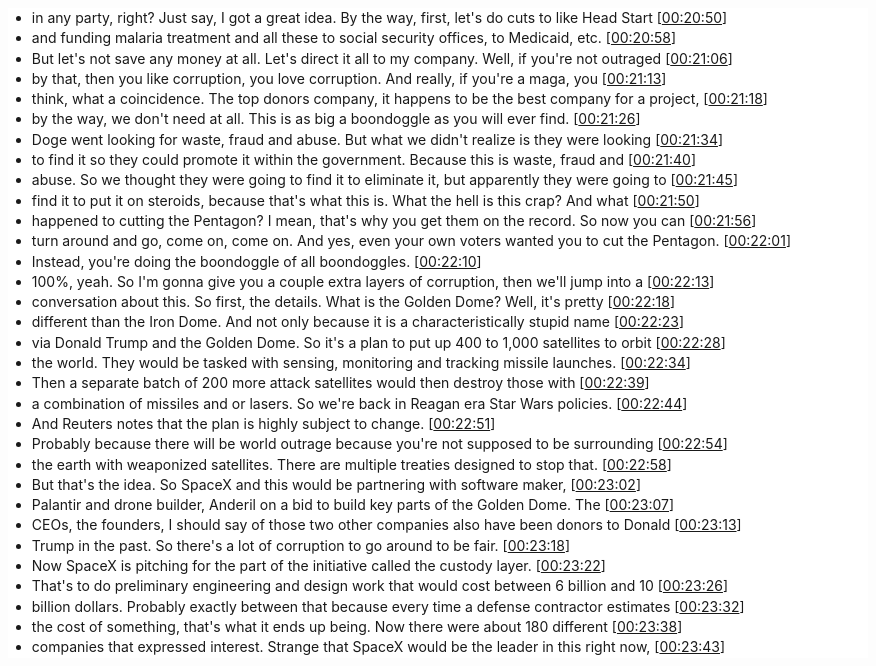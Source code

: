 *  in any party, right? Just say, I got a great idea. By the way, first, let's do cuts to like Head Start [[00:20:50](https://www.youtube.com/watch?v=meEDLtxKS2w&t=1250.24s)]
*  and funding malaria treatment and all these to social security offices, to Medicaid, etc. [[00:20:58](https://www.youtube.com/watch?v=meEDLtxKS2w&t=1258.4s)]
*  But let's not save any money at all. Let's direct it all to my company. Well, if you're not outraged [[00:21:06](https://www.youtube.com/watch?v=meEDLtxKS2w&t=1266.48s)]
*  by that, then you like corruption, you love corruption. And really, if you're a maga, you [[00:21:13](https://www.youtube.com/watch?v=meEDLtxKS2w&t=1273.76s)]
*  think, what a coincidence. The top donors company, it happens to be the best company for a project, [[00:21:18](https://www.youtube.com/watch?v=meEDLtxKS2w&t=1278.6399999999999s)]
*  by the way, we don't need at all. This is as big a boondoggle as you will ever find. [[00:21:26](https://www.youtube.com/watch?v=meEDLtxKS2w&t=1286.8s)]
*  Doge went looking for waste, fraud and abuse. But what we didn't realize is they were looking [[00:21:34](https://www.youtube.com/watch?v=meEDLtxKS2w&t=1294.4s)]
*  to find it so they could promote it within the government. Because this is waste, fraud and [[00:21:40](https://www.youtube.com/watch?v=meEDLtxKS2w&t=1300.64s)]
*  abuse. So we thought they were going to find it to eliminate it, but apparently they were going to [[00:21:45](https://www.youtube.com/watch?v=meEDLtxKS2w&t=1305.84s)]
*  find it to put it on steroids, because that's what this is. What the hell is this crap? And what [[00:21:50](https://www.youtube.com/watch?v=meEDLtxKS2w&t=1310.8799999999999s)]
*  happened to cutting the Pentagon? I mean, that's why you get them on the record. So now you can [[00:21:56](https://www.youtube.com/watch?v=meEDLtxKS2w&t=1316.8s)]
*  turn around and go, come on, come on. And yes, even your own voters wanted you to cut the Pentagon. [[00:22:01](https://www.youtube.com/watch?v=meEDLtxKS2w&t=1321.52s)]
*  Instead, you're doing the boondoggle of all boondoggles. [[00:22:10](https://www.youtube.com/watch?v=meEDLtxKS2w&t=1330.32s)]
*  100%, yeah. So I'm gonna give you a couple extra layers of corruption, then we'll jump into a [[00:22:13](https://www.youtube.com/watch?v=meEDLtxKS2w&t=1333.36s)]
*  conversation about this. So first, the details. What is the Golden Dome? Well, it's pretty [[00:22:18](https://www.youtube.com/watch?v=meEDLtxKS2w&t=1338.16s)]
*  different than the Iron Dome. And not only because it is a characteristically stupid name [[00:22:23](https://www.youtube.com/watch?v=meEDLtxKS2w&t=1343.52s)]
*  via Donald Trump and the Golden Dome. So it's a plan to put up 400 to 1,000 satellites to orbit [[00:22:28](https://www.youtube.com/watch?v=meEDLtxKS2w&t=1348.8s)]
*  the world. They would be tasked with sensing, monitoring and tracking missile launches. [[00:22:34](https://www.youtube.com/watch?v=meEDLtxKS2w&t=1354.96s)]
*  Then a separate batch of 200 more attack satellites would then destroy those with [[00:22:39](https://www.youtube.com/watch?v=meEDLtxKS2w&t=1359.44s)]
*  a combination of missiles and or lasers. So we're back in Reagan era Star Wars policies. [[00:22:44](https://www.youtube.com/watch?v=meEDLtxKS2w&t=1364.6399999999999s)]
*  And Reuters notes that the plan is highly subject to change. [[00:22:51](https://www.youtube.com/watch?v=meEDLtxKS2w&t=1371.28s)]
*  Probably because there will be world outrage because you're not supposed to be surrounding [[00:22:54](https://www.youtube.com/watch?v=meEDLtxKS2w&t=1374.8s)]
*  the earth with weaponized satellites. There are multiple treaties designed to stop that. [[00:22:58](https://www.youtube.com/watch?v=meEDLtxKS2w&t=1378.8s)]
*  But that's the idea. So SpaceX and this would be partnering with software maker, [[00:23:02](https://www.youtube.com/watch?v=meEDLtxKS2w&t=1382.96s)]
*  Palantir and drone builder, Anderil on a bid to build key parts of the Golden Dome. The [[00:23:07](https://www.youtube.com/watch?v=meEDLtxKS2w&t=1387.44s)]
*  CEOs, the founders, I should say of those two other companies also have been donors to Donald [[00:23:13](https://www.youtube.com/watch?v=meEDLtxKS2w&t=1393.52s)]
*  Trump in the past. So there's a lot of corruption to go around to be fair. [[00:23:18](https://www.youtube.com/watch?v=meEDLtxKS2w&t=1398.0s)]
*  Now SpaceX is pitching for the part of the initiative called the custody layer. [[00:23:22](https://www.youtube.com/watch?v=meEDLtxKS2w&t=1402.48s)]
*  That's to do preliminary engineering and design work that would cost between 6 billion and 10 [[00:23:26](https://www.youtube.com/watch?v=meEDLtxKS2w&t=1406.72s)]
*  billion dollars. Probably exactly between that because every time a defense contractor estimates [[00:23:32](https://www.youtube.com/watch?v=meEDLtxKS2w&t=1412.3200000000002s)]
*  the cost of something, that's what it ends up being. Now there were about 180 different [[00:23:38](https://www.youtube.com/watch?v=meEDLtxKS2w&t=1418.16s)]
*  companies that expressed interest. Strange that SpaceX would be the leader in this right now, [[00:23:43](https://www.youtube.com/watch?v=meEDLtxKS2w&t=1423.1200000000001s)]